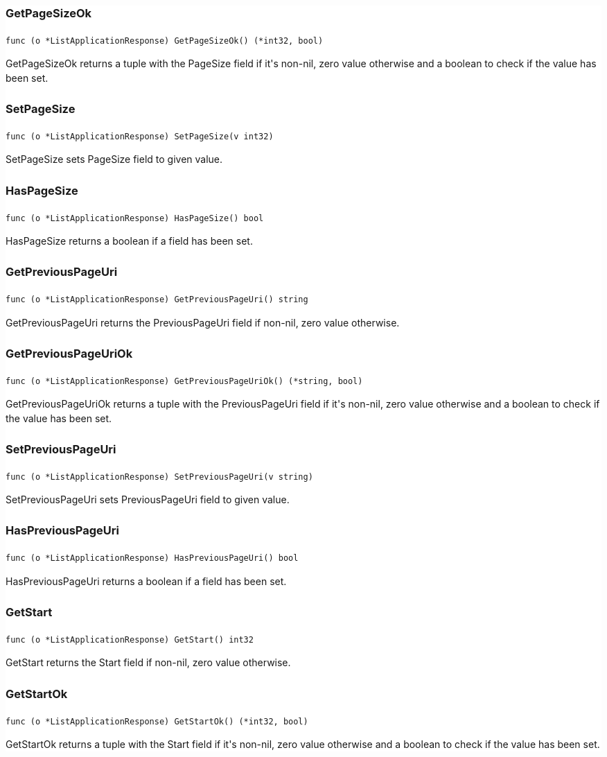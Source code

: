 ### GetPageSizeOk

`func (o *ListApplicationResponse) GetPageSizeOk() (*int32, bool)`

GetPageSizeOk returns a tuple with the PageSize field if it's non-nil, zero value otherwise
and a boolean to check if the value has been set.

### SetPageSize

`func (o *ListApplicationResponse) SetPageSize(v int32)`

SetPageSize sets PageSize field to given value.

### HasPageSize

`func (o *ListApplicationResponse) HasPageSize() bool`

HasPageSize returns a boolean if a field has been set.

### GetPreviousPageUri

`func (o *ListApplicationResponse) GetPreviousPageUri() string`

GetPreviousPageUri returns the PreviousPageUri field if non-nil, zero value otherwise.

### GetPreviousPageUriOk

`func (o *ListApplicationResponse) GetPreviousPageUriOk() (*string, bool)`

GetPreviousPageUriOk returns a tuple with the PreviousPageUri field if it's non-nil, zero value otherwise
and a boolean to check if the value has been set.

### SetPreviousPageUri

`func (o *ListApplicationResponse) SetPreviousPageUri(v string)`

SetPreviousPageUri sets PreviousPageUri field to given value.

### HasPreviousPageUri

`func (o *ListApplicationResponse) HasPreviousPageUri() bool`

HasPreviousPageUri returns a boolean if a field has been set.

### GetStart

`func (o *ListApplicationResponse) GetStart() int32`

GetStart returns the Start field if non-nil, zero value otherwise.

### GetStartOk

`func (o *ListApplicationResponse) GetStartOk() (*int32, bool)`

GetStartOk returns a tuple with the Start field if it's non-nil, zero value otherwise
and a boolean to check if the value has been set.
